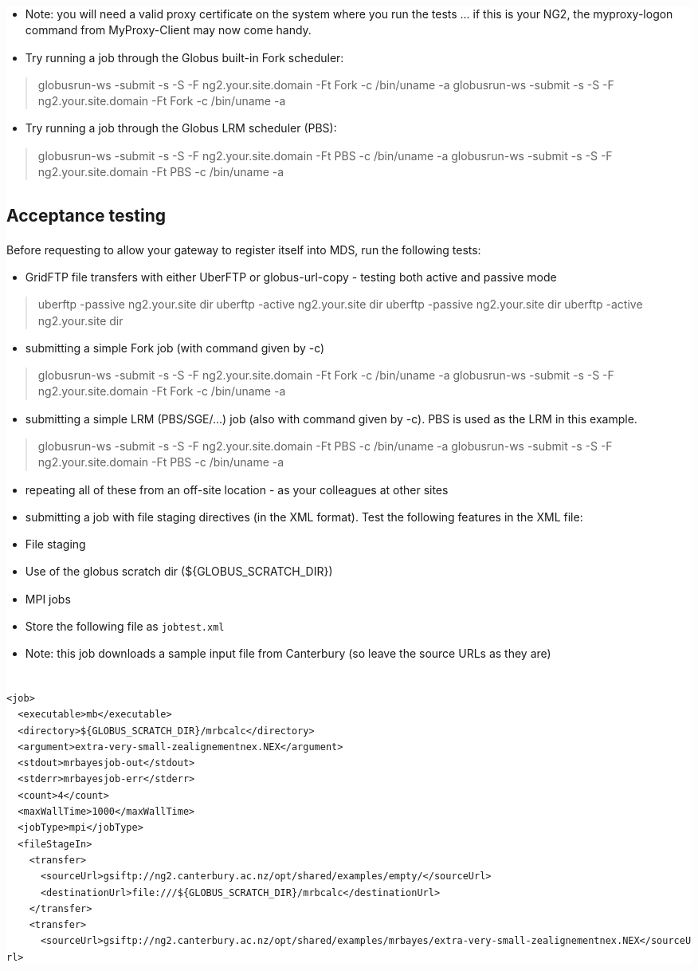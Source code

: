 - Note: you will need a valid proxy certificate on the system where you run the tests ... if this is your NG2, the myproxy-logon command from MyProxy-Client may now come handy.

- Try running a job through the Globus built-in Fork scheduler:


>  globusrun-ws -submit -s -S -F ng2.your.site.domain -Ft Fork -c /bin/uname -a
>  globusrun-ws -submit -s -S -F ng2.your.site.domain -Ft Fork -c /bin/uname -a

- Try running a job through the Globus LRM scheduler (PBS):


>  globusrun-ws -submit -s -S -F ng2.your.site.domain -Ft PBS -c /bin/uname -a
>  globusrun-ws -submit -s -S -F ng2.your.site.domain -Ft PBS -c /bin/uname -a

## Acceptance testing

Before requesting to allow your gateway to register itself into MDS, run the following tests:

- GridFTP file transfers with either UberFTP or globus-url-copy - testing both active and passive mode


>  uberftp -passive ng2.your.site dir
>  uberftp -active ng2.your.site dir
>  uberftp -passive ng2.your.site dir
>  uberftp -active ng2.your.site dir

- submitting a simple Fork job (with command given by -c)


>  globusrun-ws -submit -s -S -F ng2.your.site.domain -Ft Fork -c /bin/uname -a
>  globusrun-ws -submit -s -S -F ng2.your.site.domain -Ft Fork -c /bin/uname -a

- submitting a simple LRM (PBS/SGE/...) job (also with command given by -c).  PBS is used as the LRM in this example.


>  globusrun-ws -submit -s -S -F ng2.your.site.domain -Ft PBS -c /bin/uname -a
>  globusrun-ws -submit -s -S -F ng2.your.site.domain -Ft PBS -c /bin/uname -a

- repeating all of these from an off-site location - as your colleagues at other sites
- submitting a job with file staging directives (in the XML format).  Test the following features in the XML file:
	
- File staging
- Use of the globus scratch dir (${GLOBUS_SCRATCH_DIR})
- MPI jobs
- Store the following file as `jobtest.xml`
	
- Note: this job downloads a sample input file from Canterbury (so leave the source URLs as they are)

``` 

<job>
  <executable>mb</executable>
  <directory>${GLOBUS_SCRATCH_DIR}/mrbcalc</directory>
  <argument>extra-very-small-zealignementnex.NEX</argument>
  <stdout>mrbayesjob-out</stdout>
  <stderr>mrbayesjob-err</stderr>
  <count>4</count>
  <maxWallTime>1000</maxWallTime>
  <jobType>mpi</jobType>
  <fileStageIn>
    <transfer>
      <sourceUrl>gsiftp://ng2.canterbury.ac.nz/opt/shared/examples/empty/</sourceUrl>
      <destinationUrl>file:///${GLOBUS_SCRATCH_DIR}/mrbcalc</destinationUrl>
    </transfer>
    <transfer>
      <sourceUrl>gsiftp://ng2.canterbury.ac.nz/opt/shared/examples/mrbayes/extra-very-small-zealignementnex.NEX</sourceUrl>
```